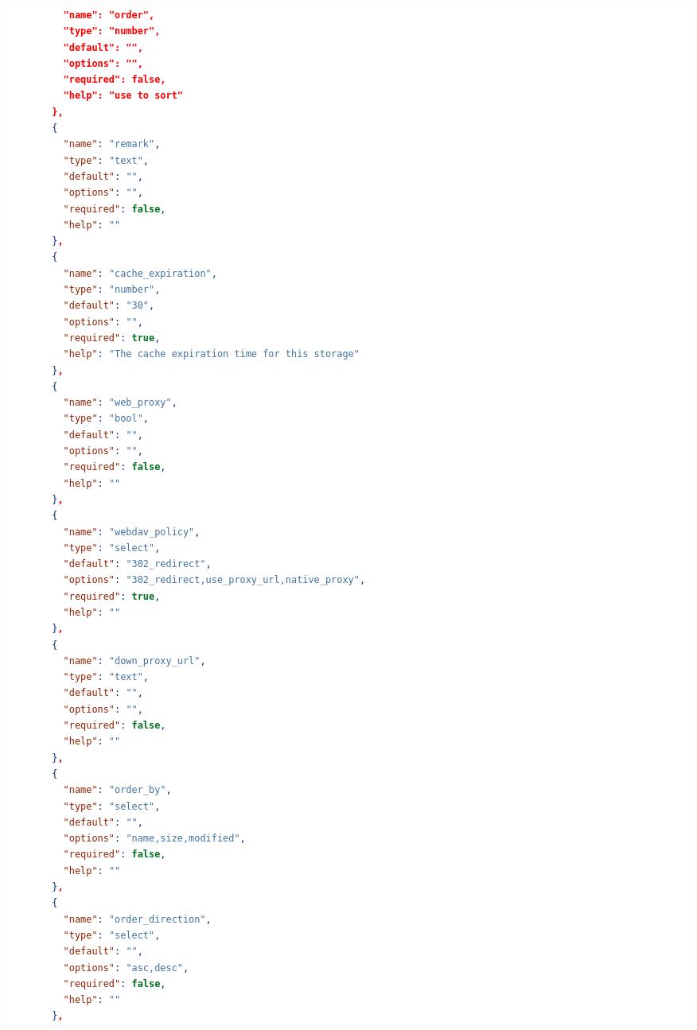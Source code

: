 ```json
          "name": "order",
          "type": "number",
          "default": "",
          "options": "",
          "required": false,
          "help": "use to sort"
        },
        {
          "name": "remark",
          "type": "text",
          "default": "",
          "options": "",
          "required": false,
          "help": ""
        },
        {
          "name": "cache_expiration",
          "type": "number",
          "default": "30",
          "options": "",
          "required": true,
          "help": "The cache expiration time for this storage"
        },
        {
          "name": "web_proxy",
          "type": "bool",
          "default": "",
          "options": "",
          "required": false,
          "help": ""
        },
        {
          "name": "webdav_policy",
          "type": "select",
          "default": "302_redirect",
          "options": "302_redirect,use_proxy_url,native_proxy",
          "required": true,
          "help": ""
        },
        {
          "name": "down_proxy_url",
          "type": "text",
          "default": "",
          "options": "",
          "required": false,
          "help": ""
        },
        {
          "name": "order_by",
          "type": "select",
          "default": "",
          "options": "name,size,modified",
          "required": false,
          "help": ""
        },
        {
          "name": "order_direction",
          "type": "select",
          "default": "",
          "options": "asc,desc",
          "required": false,
          "help": ""
        },
```